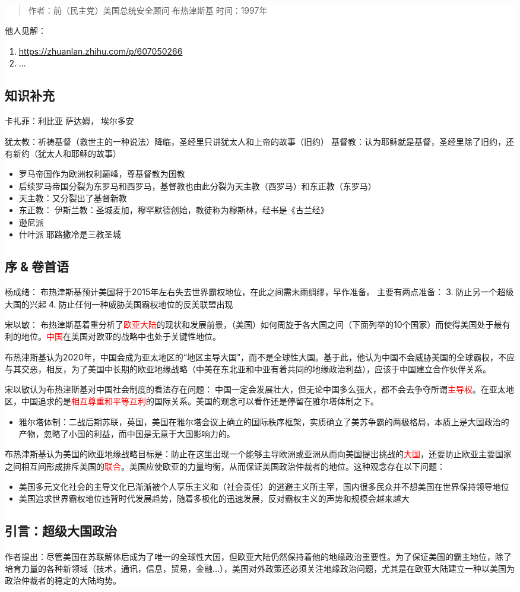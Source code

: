 > 作者：前（民主党）美国总统安全顾问 布热津斯基
> 时间：1997年

他人见解：
1. https://zhuanlan.zhihu.com/p/607050266
2. ...
## 知识补充

卡扎菲：利比亚
萨达姆，
埃尔多安

犹太教：祈祷基督（救世主的一种说法）降临，圣经里只讲犹太人和上帝的故事（旧约）
基督教：认为耶稣就是基督，圣经里除了旧约，还有新约（犹太人和耶稣的故事）
- 罗马帝国作为欧洲权利巅峰，尊基督教为国教
- 后续罗马帝国分裂为东罗马和西罗马，基督教也由此分裂为天主教（西罗马）和东正教（东罗马）
- 天主教：又分裂出了基督新教
- 东正教：
伊斯兰教：圣城麦加，穆罕默德创始，教徒称为穆斯林，经书是《古兰经》
- 逊尼派
- 什叶派
耶路撒冷是三教圣城

## 序 & 卷首语

杨成绪：
布热津斯基预计美国将于2015年左右失去世界霸权地位，在此之间需未雨绸缪，早作准备。
主要有两点准备：
3. 防止另一个超级大国的兴起
4. 防止任何一种威胁美国霸权地位的反美联盟出现

宋以敏：
布热津斯基着重分析了<font color="#ff0000">欧亚大陆</font>的现状和发展前景，（美国）如何周旋于各大国之间（下面列举的10个国家）而使得美国处于最有利的地位。<font color="#ff0000">中国</font>在美国对欧亚的战略中也处于关键性地位。

布热津斯基认为2020年，中国会成为亚太地区的“地区主导大国”，而不是全球性大国。基于此，他认为中国不会威胁美国的全球霸权，不应与其交恶，相反，为了美国中长期的欧亚地缘战略（中美在东北亚和中亚有着共同的地缘政治利益），应该于中国建立合作伙伴关系。

宋以敏认为布热津斯基对中国社会制度的看法存在问题：
中国一定会发展壮大，但无论中国多么强大，都不会去争夺所谓<font color="#ff0000">主导权</font>。在亚太地区，中国追求的是<font color="#ff0000">相互尊重和平等互利</font>的国际关系。美国的观念可以看作还是停留在雅尔塔体制之下。
- 雅尔塔体制：二战后期苏联，英国，美国在雅尔塔会议上确立的国际秩序框架，实质确立了美苏争霸的两极格局，本质上是大国政治的产物，忽略了小国的利益，而中国是无意于大国影响力的。

布热津斯基认为美国的欧亚地缘战略目标是：防止在这里出现一个能够主导欧洲或亚洲从而向美国提出挑战的<font color="#ff0000">大国</font>，还要防止欧亚主要国家之间相互间形成排斥美国的<font color="#ff0000">联合</font>。美国应使欧亚的力量均衡，从而保证美国政治仲裁者的地位。这种观念存在以下问题：
- 美国多元文化社会的主导文化已渐渐被个人享乐主义和（社会责任）的逃避主义所主宰，国内很多民众并不想美国在世界保持领导地位
- 美国追求世界霸权地位违背时代发展趋势，随着多极化的迅速发展，反对霸权主义的声势和规模会越来越大

## 引言：超级大国政治

作者提出：尽管美国在苏联解体后成为了唯一的全球性大国，但欧亚大陆仍然保持着他的地缘政治重要性。为了保证美国的霸主地位，除了培育力量的各种新领域（技术，通讯，信息，贸易，金融...），美国对外政策还必须关注地缘政治问题，尤其是在欧亚大陆建立一种以美国为政治仲裁者的稳定的大陆均势。
